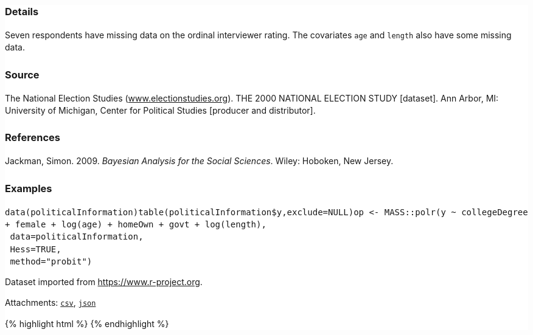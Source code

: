 <h3>Details</h3>
<p>Seven respondents have missing data on the ordinal interviewer rating. The covariates <code>age</code> and <code>length</code> also have some missing data.</p>
<h3>Source</h3>
<p>The National Election Studies (<a href="http://www.electionstudies.org">www.electionstudies.org</a>). THE 2000 NATIONAL ELECTION STUDY [dataset]. Ann Arbor, MI: University of Michigan, Center for Political Studies [producer and distributor].</p>
<h3>References</h3>
<p>Jackman, Simon. 2009. <em>Bayesian Analysis for the Social Sciences</em>. Wiley: Hoboken, New Jersey.</p>
<h3>Examples</h3>
<pre>
data(politicalInformation)table(politicalInformation$y,exclude=NULL)op &lt;- MASS::polr(y ~ collegeDegree + female + log(age) + homeOwn + govt + log(length),
 data=politicalInformation,
 Hess=TRUE,
 method="probit")
</pre>
<p>Dataset imported from <a href="https://www.r-project.org">https://www.r-project.org</a>.</p></div>
<p id="dataset-attachments">Attachments: <code><a target="_blank" href="/assets/data/csv/dataset-31480.csv">csv</a></code>, <code><a target="_blank" href="/assets/data/json/dataset-31480.json">json</a></code></p>
<div id="dataset-iframe">
{% highlight html %}
<iframe src="https://pmagunia.com/iframe/r-dataset-package-pscl-politicalinformation.html" width="100%" height="100%" style="border:0px"></iframe>
{% endhighlight %}
</div>
<div id="grid"></div>
<script>let json_file = 'dataset-31480.json';</script>